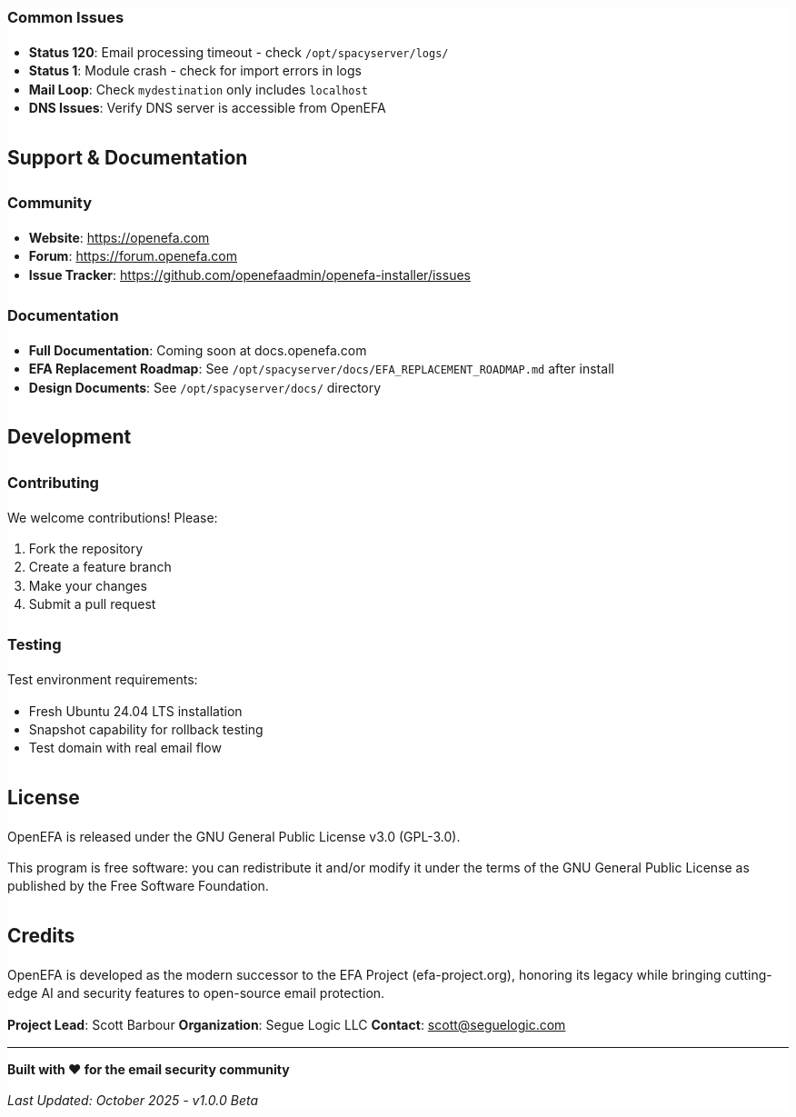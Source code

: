 ### Common Issues
- **Status 120**: Email processing timeout - check `/opt/spacyserver/logs/`
- **Status 1**: Module crash - check for import errors in logs
- **Mail Loop**: Check `mydestination` only includes `localhost`
- **DNS Issues**: Verify DNS server is accessible from OpenEFA

## Support & Documentation

### Community
- **Website**: https://openefa.com
- **Forum**: https://forum.openefa.com
- **Issue Tracker**: https://github.com/openefaadmin/openefa-installer/issues

### Documentation
- **Full Documentation**: Coming soon at docs.openefa.com
- **EFA Replacement Roadmap**: See `/opt/spacyserver/docs/EFA_REPLACEMENT_ROADMAP.md` after install
- **Design Documents**: See `/opt/spacyserver/docs/` directory

## Development

### Contributing
We welcome contributions! Please:
1. Fork the repository
2. Create a feature branch
3. Make your changes
4. Submit a pull request

### Testing
Test environment requirements:
- Fresh Ubuntu 24.04 LTS installation
- Snapshot capability for rollback testing
- Test domain with real email flow

## License

OpenEFA is released under the GNU General Public License v3.0 (GPL-3.0).

This program is free software: you can redistribute it and/or modify it under the terms of the GNU General Public License as published by the Free Software Foundation.

## Credits

OpenEFA is developed as the modern successor to the EFA Project (efa-project.org), honoring its legacy while bringing cutting-edge AI and security features to open-source email protection.

**Project Lead**: Scott Barbour
**Organization**: Segue Logic LLC
**Contact**: scott@seguelogic.com

---

**Built with ❤️ for the email security community**

*Last Updated: October 2025 - v1.0.0 Beta*
